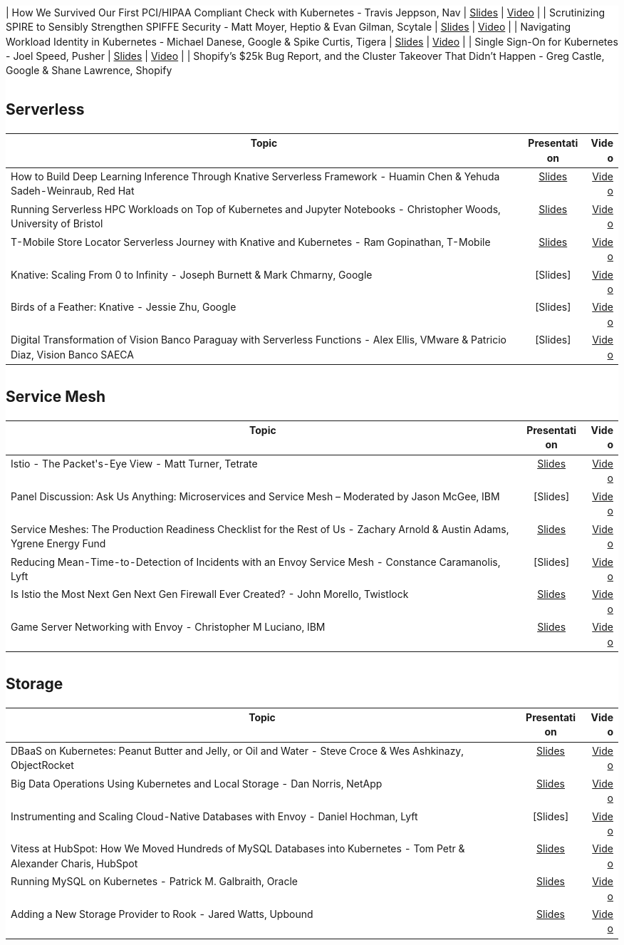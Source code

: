 | How We Survived Our First PCI/HIPAA Compliant Check with Kubernetes - Travis Jeppson, Nav | [Slides]() | [Video]() | 
| Scrutinizing SPIRE to Sensibly Strengthen SPIFFE Security - Matt Moyer, Heptio & Evan Gilman, Scytale | [Slides]() | [Video]() | 
| Navigating Workload Identity in Kubernetes - Michael Danese, Google & Spike Curtis, Tigera
  | [Slides]() | [Video]() | 
| Single Sign-On for Kubernetes - Joel Speed, Pusher | [Slides]() | [Video]() | 
| Shopify’s $25k Bug Report, and the Cluster Takeover That Didn’t Happen - Greg Castle, Google & Shane Lawrence, Shopify
 
 
##   Serverless


| Topic        | Presentation          | Video  |
| ------------- |:-------------:| -----:|
| How to Build Deep Learning Inference Through Knative Serverless Framework - Huamin Chen & Yehuda Sadeh-Weinraub, Red Hat | [Slides](https://schd.ws/hosted_files/kccna18/aa/How%20to%20Build%20Deep%20Learning%20Inference%20Through%20Knative%20Serverless%20Framework.pdf) | [Video]() | 
| Running Serverless HPC Workloads on Top of Kubernetes and Jupyter Notebooks - Christopher Woods, University of Bristol | [Slides](https://schd.ws/hosted_files/kccna18/77/woods_serverless_hpc.pdf) | [Video]() | 
| T-Mobile Store Locator Serverless Journey with Knative and Kubernetes - Ram Gopinathan, T-Mobile | [Slides](https://schd.ws/hosted_files/kccna18/da/KubeCon_2018_NA_RAM.pdf) | [Video]() | 
| Knative: Scaling From 0 to Infinity - Joseph Burnett & Mark Chmarny, Google | [Slides] | [Video]() | 
| Birds of a Feather: Knative - Jessie Zhu, Google | [Slides] | [Video]() | 
| Digital Transformation of Vision Banco Paraguay with Serverless Functions - Alex Ellis, VMware & Patricio Diaz, Vision Banco SAECA | [Slides] | [Video]() | 


##   Service Mesh


| Topic        | Presentation          | Video  |
| ------------- |:-------------:| -----:|
| Istio - The Packet's-Eye View - Matt Turner, Tetrate | [Slides](https://schd.ws/hosted_files/kccna18/e6/Istio%2C%20The%20Packet%27s-Eye%20View%20-%20KubeCon%20NA%202018.pdf) | [Video]() | 
| Panel Discussion: Ask Us Anything: Microservices and Service Mesh – Moderated by Jason McGee, IBM | [Slides] | [Video]() | 
| Service Meshes: The Production Readiness Checklist for the Rest of Us - Zachary Arnold & Austin Adams, Ygrene Energy Fund | [Slides](https://schd.ws/hosted_files/kccna18/08/The%20Meshiest%20Problem%20We%27ve%20Ever%20Solved.pptx) | [Video]() | 
| Reducing Mean-Time-to-Detection of Incidents with an Envoy Service Mesh - Constance Caramanolis, Lyft | [Slides] | [Video]() | 
| Is Istio the Most Next Gen Next Gen Firewall Ever Created? - John Morello, Twistlock | [Slides](https://schd.ws/hosted_files/kccna18/81/Istio-Kubecon.pdf) | [Video]() | 
| Game Server Networking with Envoy - Christopher M Luciano, IBM | [Slides](https://schd.ws/hosted_files/kccna18/f5/GameServerNetworkingWithEnvoy_Draft.pdf) | [Video]() | 

##   Storage


| Topic        | Presentation          | Video  |
| ------------- |:-------------:| -----:|
| DBaaS on Kubernetes: Peanut Butter and Jelly, or Oil and Water - Steve Croce & Wes Ashkinazy, ObjectRocket | [Slides](https://schd.ws/hosted_files/kccna18/f8/ObjectRocketKubeconPresentation.pdf) | [Video]() | 
| Big Data Operations Using Kubernetes and Local Storage - Dan Norris, NetApp | [Slides](https://schd.ws/hosted_files/kccna18/76/Big%20Data%20Operations%20Using%20Kubernetes%20and%20Local%20Storage.pdf) | [Video]() | 
| Instrumenting and Scaling Cloud-Native Databases with Envoy - Daniel Hochman, Lyft | [Slides] | [Video]() | 
| Vitess at HubSpot: How We Moved Hundreds of MySQL Databases into Kubernetes - Tom Petr & Alexander Charis, HubSpot | [Slides](https://schd.ws/hosted_files/kccna18/2b/HubSpotKubeCon_2018.pdf) | [Video]() | 
| Running MySQL on Kubernetes - Patrick M. Galbraith, Oracle | [Slides](https://schd.ws/hosted_files/kccna18/0b/MySQL%20on%20Kubernetes-%20no%20video.pptx) | [Video]() | 
| Adding a New Storage Provider to Rook - Jared Watts, Upbound| [Slides](https://schd.ws/hosted_files/kccna18/35/Rook%20-%20Adding%20a%20New%20Storage%20Provider.pdf) | [Video]() | 
